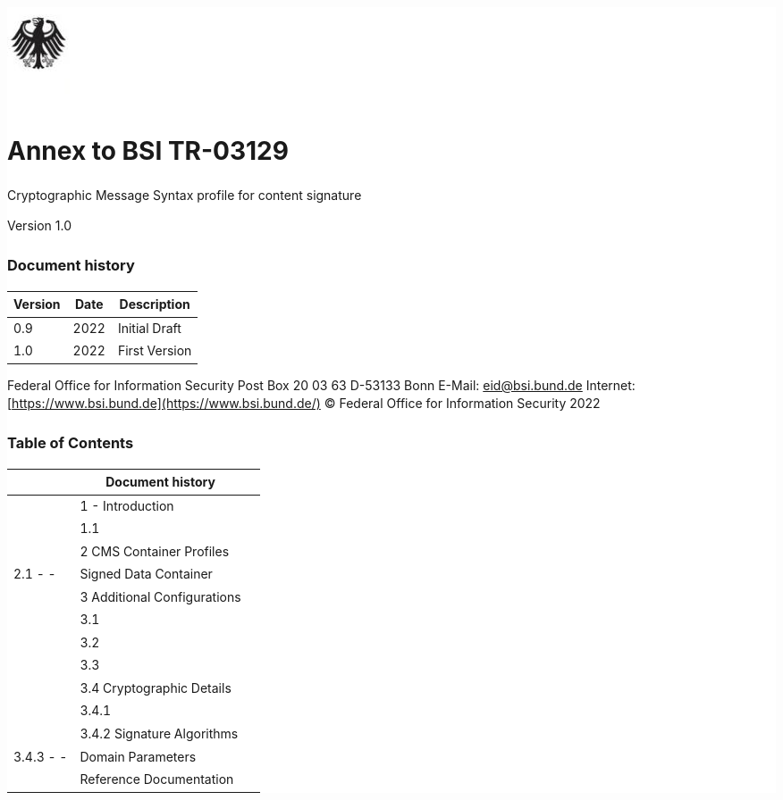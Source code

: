 ![](_page_0_Picture_0.jpeg)

# Annex to BSI TR-03129

Cryptographic Message Syntax profile for content signature

Version 1.0

### <span id="page-1-0"></span>Document history

| Version | Date | Description   |
|---------|------|---------------|
| 0.9     | 2022 | Initial Draft |
| 1.0     | 2022 | First Version |

Federal Office for Information Security Post Box 20 03 63 D-53133 Bonn E-Mail: eid@bsi.bund.de Internet: [https://www.bsi.bund.de](https://www.bsi.bund.de/) © Federal Office for Information Security 2022

### Table of Contents

|           | Document history            |  |
|-----------|-----------------------------|--|
|           | 1 - Introduction            |  |
|           | 1.1                         |  |
|           | 2 CMS Container Profiles    |  |
| 2.1 - -   | Signed Data Container       |  |
|           | 3 Additional Configurations |  |
|           | 3.1                         |  |
|           | 3.2                         |  |
|           | 3.3                         |  |
|           | 3.4 Cryptographic Details   |  |
|           | 3.4.1                       |  |
|           | 3.4.2 Signature Algorithms  |  |
| 3.4.3 - - | Domain Parameters           |  |
|           | Reference Documentation     |  |
